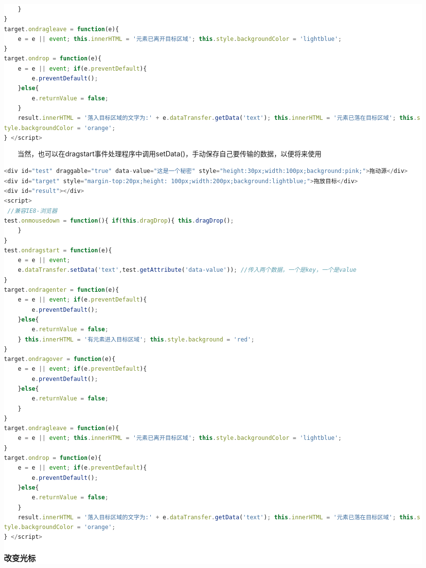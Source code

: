 ```js
    }
}
target.ondragleave = function(e){
    e = e || event; this.innerHTML = '元素已离开目标区域'; this.style.backgroundColor = 'lightblue';
}
target.ondrop = function(e){
    e = e || event; if(e.preventDefault){
        e.preventDefault();
    }else{
        e.returnValue = false;
    }
    result.innerHTML = '落入目标区域的文字为:' + e.dataTransfer.getData('text'); this.innerHTML = '元素已落在目标区域'; this.style.backgroundColor = 'orange';    
} </script>
```

　　当然，也可以在dragstart事件处理程序中调用setData()，手动保存自己要传输的数据，以便将来使用


```js
<div id="test" draggable="true" data-value="这是一个秘密" style="height:30px;width:100px;background:pink;">拖动源</div>    
<div id="target" style="margin-top:20px;height: 100px;width:200px;background:lightblue;">拖放目标</div>
<div id="result"></div>
<script>
 //兼容IE8-浏览器
test.onmousedown = function(){ if(this.dragDrop){ this.dragDrop();
    }
}
test.ondragstart = function(e){
    e = e || event;
    e.dataTransfer.setData('text',test.getAttribute('data-value')); //传入两个数据，一个是key，一个是value
}
target.ondragenter = function(e){
    e = e || event; if(e.preventDefault){
        e.preventDefault();
    }else{
        e.returnValue = false;
    } this.innerHTML = '有元素进入目标区域'; this.style.background = 'red';
}
target.ondragover = function(e){
    e = e || event; if(e.preventDefault){
        e.preventDefault();
    }else{
        e.returnValue = false;
    }
}
target.ondragleave = function(e){
    e = e || event; this.innerHTML = '元素已离开目标区域'; this.style.backgroundColor = 'lightblue';
}
target.ondrop = function(e){
    e = e || event; if(e.preventDefault){
        e.preventDefault();
    }else{
        e.returnValue = false;
    }
    result.innerHTML = '落入目标区域的文字为:' + e.dataTransfer.getData('text'); this.innerHTML = '元素已落在目标区域'; this.style.backgroundColor = 'orange';    
} </script>
```
### 改变光标
